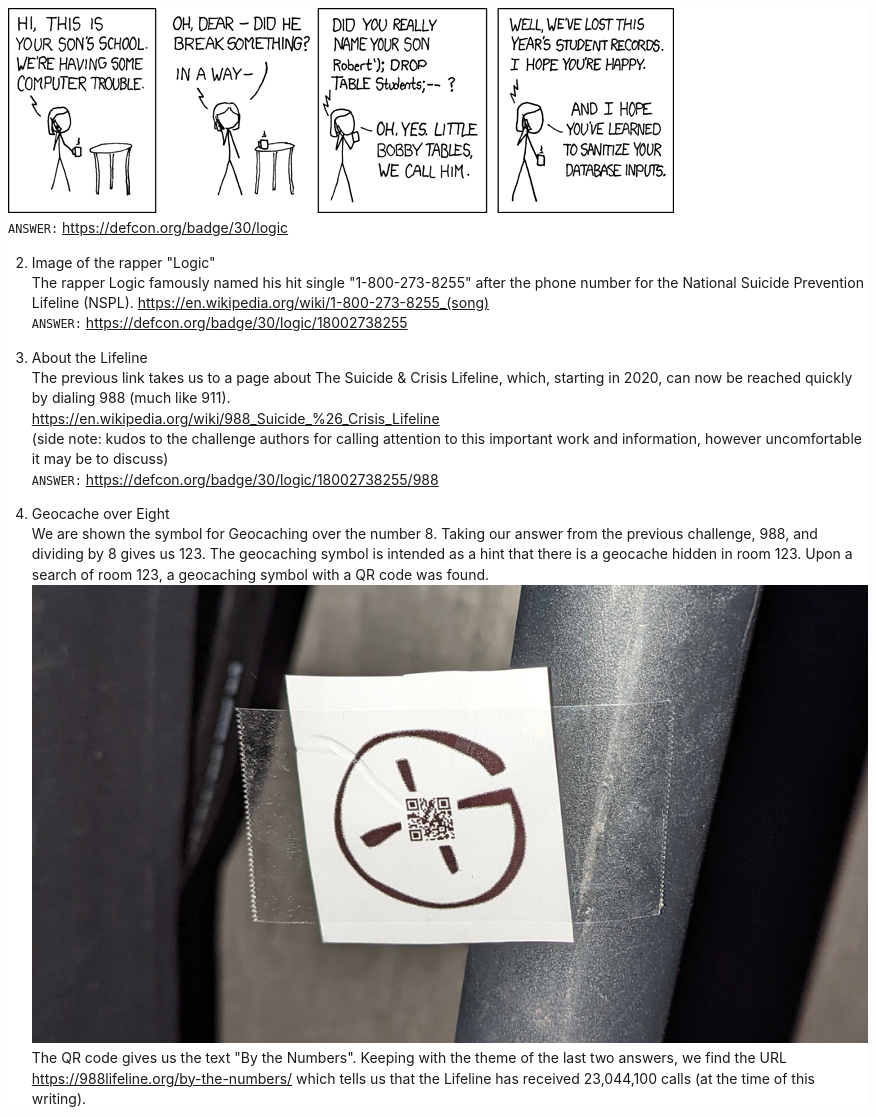 ![Mom](/assets/mom.png)  
`ANSWER:` https://defcon.org/badge/30/logic  

2) Image of the rapper "Logic"  
The rapper Logic famously named his hit single "1-800-273-8255" after the phone number for the National Suicide Prevention Lifeline (NSPL).    https://en.wikipedia.org/wiki/1-800-273-8255_(song)  
`ANSWER:` https://defcon.org/badge/30/logic/18002738255  

3) About the Lifeline  
The previous link takes us to a page about The Suicide & Crisis Lifeline, which, starting in 2020, can now be reached quickly by dialing 988 (much like 911).  
https://en.wikipedia.org/wiki/988_Suicide_%26_Crisis_Lifeline  
(side note: kudos to the challenge authors for calling attention to this important work and information, however uncomfortable it may be to discuss)  
`ANSWER:` https://defcon.org/badge/30/logic/18002738255/988  

4) Geocache over Eight  
We are shown the symbol for Geocaching over the number 8.  Taking our answer from the previous challenge, 988, and dividing by 8 gives us 123.  The geocaching symbol is intended as a hint that there is a geocache hidden in room 123.  Upon a search of room 123, a geocaching symbol with a QR code was found.  
![The geocache](/assets/gc2.jpg)  
The QR code gives us the text "By the Numbers".  Keeping with the theme of the last two answers, we find the URL https://988lifeline.org/by-the-numbers/ which tells us that the Lifeline has received 23,044,100 calls (at the time of this writing).  